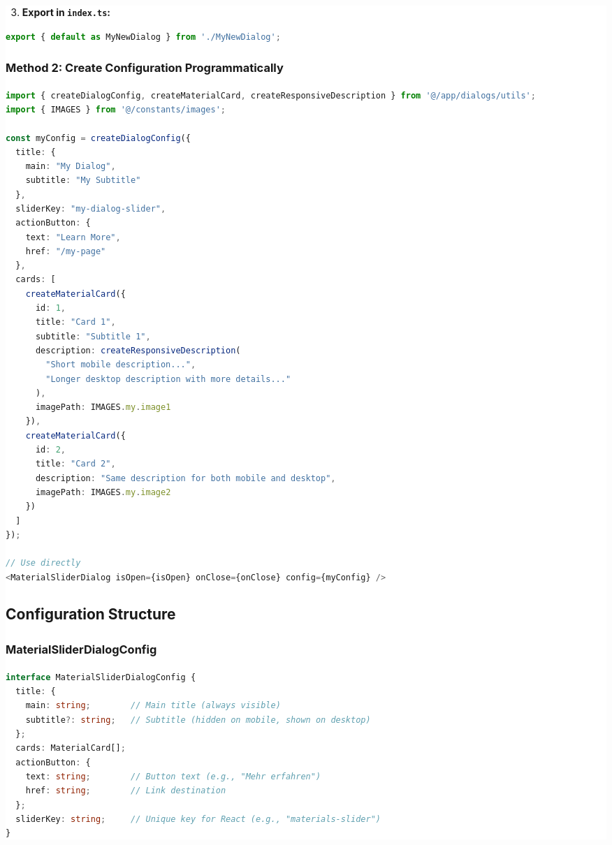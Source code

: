 3. **Export in `index.ts`:**

```typescript
export { default as MyNewDialog } from './MyNewDialog';
```

### Method 2: Create Configuration Programmatically

```typescript
import { createDialogConfig, createMaterialCard, createResponsiveDescription } from '@/app/dialogs/utils';
import { IMAGES } from '@/constants/images';

const myConfig = createDialogConfig({
  title: {
    main: "My Dialog",
    subtitle: "My Subtitle"
  },
  sliderKey: "my-dialog-slider",
  actionButton: {
    text: "Learn More",
    href: "/my-page"
  },
  cards: [
    createMaterialCard({
      id: 1,
      title: "Card 1",
      subtitle: "Subtitle 1",
      description: createResponsiveDescription(
        "Short mobile description...",
        "Longer desktop description with more details..."
      ),
      imagePath: IMAGES.my.image1
    }),
    createMaterialCard({
      id: 2,
      title: "Card 2",
      description: "Same description for both mobile and desktop",
      imagePath: IMAGES.my.image2
    })
  ]
});

// Use directly
<MaterialSliderDialog isOpen={isOpen} onClose={onClose} config={myConfig} />
```

## Configuration Structure

### MaterialSliderDialogConfig

```typescript
interface MaterialSliderDialogConfig {
  title: {
    main: string;        // Main title (always visible)
    subtitle?: string;   // Subtitle (hidden on mobile, shown on desktop)
  };
  cards: MaterialCard[];
  actionButton: {
    text: string;        // Button text (e.g., "Mehr erfahren")
    href: string;        // Link destination
  };
  sliderKey: string;     // Unique key for React (e.g., "materials-slider")
}
```